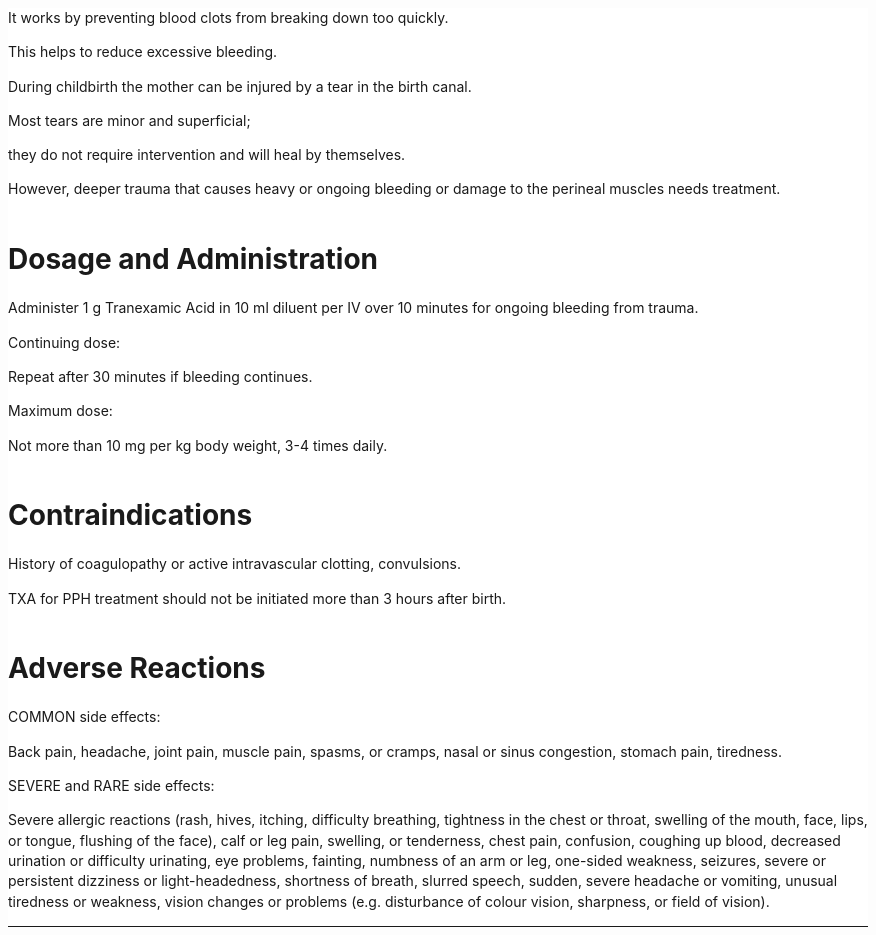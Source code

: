 It works by preventing blood clots from breaking down too quickly.

This helps to reduce excessive bleeding.

During childbirth the mother can be injured by a tear in the birth canal.

Most tears are minor and superficial;

they do not require intervention and will heal by themselves.

However, deeper trauma that causes heavy or ongoing bleeding or damage to the perineal muscles needs treatment.

# Dosage and Administration

Administer 1 g Tranexamic Acid in 10 ml diluent per IV over 10 minutes for ongoing bleeding from trauma.

Continuing dose:

Repeat after 30 minutes if bleeding continues.

Maximum dose:

Not more than 10 mg per kg body weight, 3-4 times daily.

# Contraindications

History of coagulopathy or active intravascular clotting, convulsions.

TXA for PPH treatment should not be initiated more than 3 hours after birth.

# Adverse Reactions

COMMON side effects:

Back pain, headache, joint pain, muscle pain, spasms, or cramps, nasal or sinus congestion, stomach pain, tiredness.

SEVERE and RARE side effects:

Severe allergic reactions (rash, hives, itching, difficulty breathing, tightness in the chest or throat, swelling of the mouth, face, lips, or tongue, flushing of the face), calf or leg pain, swelling, or tenderness, chest pain, confusion, coughing up blood, decreased urination or difficulty urinating, eye problems, fainting, numbness of an arm or leg, one-sided weakness, seizures, severe or persistent dizziness or light-headedness, shortness of breath, slurred speech, sudden, severe headache or vomiting, unusual tiredness or weakness, vision changes or problems (e.g. disturbance of colour vision, sharpness, or field of vision).

---
